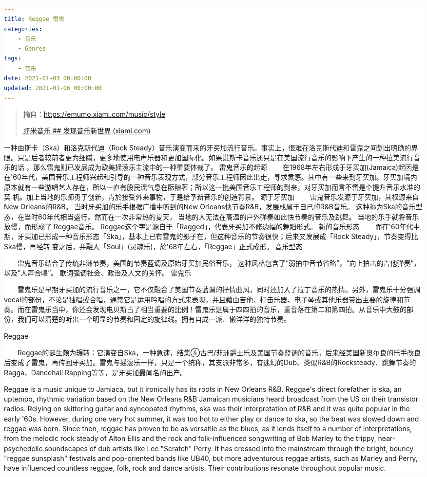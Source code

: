```yaml
---
title: Reggae 雷鬼
categories:
    - 音乐
    - Genres
tags:
    - 音乐
date: 2021-01-03 00:00:00
updated: 2021-01-06 00:00:00
---
```


> 摘自：https://emumo.xiami.com/music/style
>
> [虾米音乐 ## 发现音乐新世界 (xiami.com)](https://www.xiami.com/genre/gid/2)

一种由斯卡（Ska）和洛克斯代迪（Rock Steady）音乐演变而来的牙买加流行音乐。事实上，很难在洛克斯代迪和雷鬼之间划出明确的界限。只是后者较前者更为细腻，更多地使用电声乐器和更加国际化。如果说斯卡音乐还只是在美国流行音乐的影响下产生的一种拉美流行音乐的话 ，那么雷鬼则已发展成为欧美摇滚乐主流中的一种重要体裁了。
雷鬼音乐的起源
　　在1968年左右形成于牙买加(Jamaica)起因是在'60年代，美国音乐工程师兴起和引导的一种音乐表现方式，部分音乐工程师因此出走，寻求灵感。其中有一些来到牙买加。牙买加境内原本就有一些游唱艺人存在，所以一直有股民谣气息在酝酿著；所以这一批美国音乐工程师的到来，对牙买加而言不啻是个提升音乐水准的契 机。加上当地的乐师勇于创新，肯於接受外来事物，于是给予新音乐的创造背景。
源于牙买加
　　雷鬼音乐发源于牙买加，其根源来自New Orleans的R&B。 当时牙买加的乐手根据广播中听到的New Orleans快节奏R&B，发展成属于自己的R&B音乐。 这种称为Ska的音乐型态，在当时60年代相当盛行。然而在一次非常热的夏天， 当地的人无法在高温的户外弹奏如此快节奏的音乐及跳舞。 当地的乐手就将音乐放慢，而形成了 Reggae音乐。 Reggae这个字是源自于「Ragged」，代表牙买加不修边幅的舞蹈形式。
新的音乐形态
　　而在'60年代中期，牙买加已形成一种音乐形态「Ska」，基本上已有雷鬼的影子在，但这种音乐的节奏很快；后来又发展成「Rock Steady」，节奏变得比Ska慢，再经转 变之后，并融入「Soul」(灵魂乐)，於'68年左右，「Reggae」正式成形。
音乐型态

　　雷鬼音乐结合了传统非洲节奏，美国的节奏蓝调及原始牙买加民俗音乐， 这种风格包含了”弱拍中音节省略”，“向上拍击的吉他弹奏”， 以及”人声合唱”。 歌词强调社会、政治及人文的关怀。
雷鬼乐

　　雷鬼乐是早期牙买加的流行音乐之一，它不仅融合了美国节奏蓝调的抒情曲风，同时还加入了拉丁音乐的热情。另外，雷鬼乐十分强调vocal的部份，不论是独唱或合唱，通常它是运用吟唱的方式来表现，并且藉由吉他、打击乐器、电子琴或其他乐器带出主要的旋律和节奏。而在雷鬼乐当中，你还会发现电贝斯占了相当重要的比例！雷鬼乐是属于四四拍的音乐，重音落在第二和第四拍。从音乐中大鼓的部份，我们可以清楚的听出一个明显的节奏和固定的旋律线。拥有自成一派、懒洋洋的独特节奏。

Reggae

　　Reggae的诞生颇为辗转：它演变自Ska，一种急速，结集古巴/非洲爵士乐及美国节奏蓝调的音乐，后来经美国新奥尔良的乐手改良后变成了雷鬼，再传回牙买加。雷鬼与摇滚乐一样，只是一个统称，其支派非常多，有迷幻的Dub、类似R&B的Rocksteady、跳舞节奏的 Ragga，Dancehall Rapping等等，是牙买加最闻名的出产。

Reggae is a music unique to Jamiaca, but it ironically has its roots in New Orleans R&B. Reggae's direct forefather is ska, an uptempo, rhythmic variation based on the New Orleans R&B Jamaican musicians heard broadcast from the US on their transistor radios. Relying on skittering guitar and syncopated rhythms, ska was their interpretation of R&B and it was quite popular in the early '60s. However, during one very hot summer, it was too hot to either play or dance to ska, so the beat was slowed down and reggae was born. Since then, reggae has proven to be as versatile as the blues, as it lends itself to a number of interpretations, from the melodic rock steady of Alton Ellis and the rock and folk-influenced songwriting of Bob Marley to the trippy, near-psychedelic soundscapes of dub artists like Lee "Scratch" Perry. It has crossed into the mainstream through the bright, bouncy "reggae sunsplash" festivals and pop-oriented bands like UB40, but more adventurous reggae artists, such as Marley and Perry, have influenced countless reggae, folk, rock and dance artists. Their contributions resonate throughout popular music.
